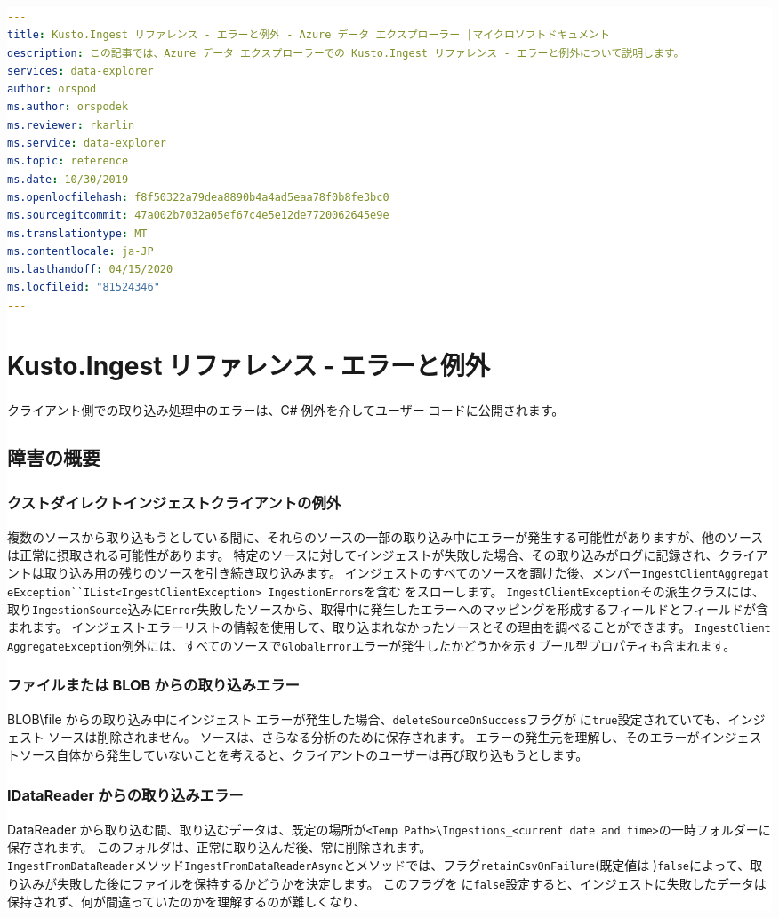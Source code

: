 ```yaml
---
title: Kusto.Ingest リファレンス - エラーと例外 - Azure データ エクスプローラー |マイクロソフトドキュメント
description: この記事では、Azure データ エクスプローラーでの Kusto.Ingest リファレンス - エラーと例外について説明します。
services: data-explorer
author: orspod
ms.author: orspodek
ms.reviewer: rkarlin
ms.service: data-explorer
ms.topic: reference
ms.date: 10/30/2019
ms.openlocfilehash: f8f50322a79dea8890b4a4ad5eaa78f0b8fe3bc0
ms.sourcegitcommit: 47a002b7032a05ef67c4e5e12de7720062645e9e
ms.translationtype: MT
ms.contentlocale: ja-JP
ms.lasthandoff: 04/15/2020
ms.locfileid: "81524346"
---
```

# <a name="kustoingest-reference---errors-and-exceptions"></a>Kusto.Ingest リファレンス - エラーと例外
クライアント側での取り込み処理中のエラーは、C# 例外を介してユーザー コードに公開されます。

## <a name="failures-overview"></a>障害の概要

### <a name="kustodirectingestclient-exceptions"></a>クストダイレクトインジェストクライアントの例外
複数のソースから取り込もうとしている間に、それらのソースの一部の取り込み中にエラーが発生する可能性がありますが、他のソースは正常に摂取される可能性があります。 特定のソースに対してインジェストが失敗した場合、その取り込みがログに記録され、クライアントは取り込み用の残りのソースを引き続き取り込みます。 インジェストのすべてのソースを調けた後、メンバー`IngestClientAggregateException``IList<IngestClientException> IngestionErrors`を含む をスローします。
`IngestClientException`その派生クラスには、取り`IngestionSource`込みに`Error`失敗したソースから、取得中に発生したエラーへのマッピングを形成するフィールドとフィールドが含まれます。 インジェストエラーリストの情報を使用して、取り込まれなかったソースとその理由を調べることができます。 `IngestClientAggregateException`例外には、すべてのソースで`GlobalError`エラーが発生したかどうかを示すブール型プロパティも含まれます。

### <a name="failures-ingesting-from-files-or-blobs"></a>ファイルまたは BLOB からの取り込みエラー 
BLOB\file からの取り込み中にインジェスト エラーが発生した場合、`deleteSourceOnSuccess`フラグが に`true`設定されていても、インジェスト ソースは削除されません。
ソースは、さらなる分析のために保存されます。 エラーの発生元を理解し、そのエラーがインジェストソース自体から発生していないことを考えると、クライアントのユーザーは再び取り込もうとします。

### <a name="failures-ingesting-from-idatareader"></a>IDataReader からの取り込みエラー
DataReader から取り込む間、取り込むデータは、既定の場所が`<Temp Path>\Ingestions_<current date and time>`の一時フォルダーに保存されます。 このフォルダは、正常に取り込んだ後、常に削除されます。<BR>
`IngestFromDataReader`メソッド`IngestFromDataReaderAsync`とメソッドでは、フラグ`retainCsvOnFailure`(既定値は )`false`によって、取り込みが失敗した後にファイルを保持するかどうかを決定します。 このフラグを に`false`設定すると、インジェストに失敗したデータは保持されず、何が間違っていたのかを理解するのが難しくなり、
